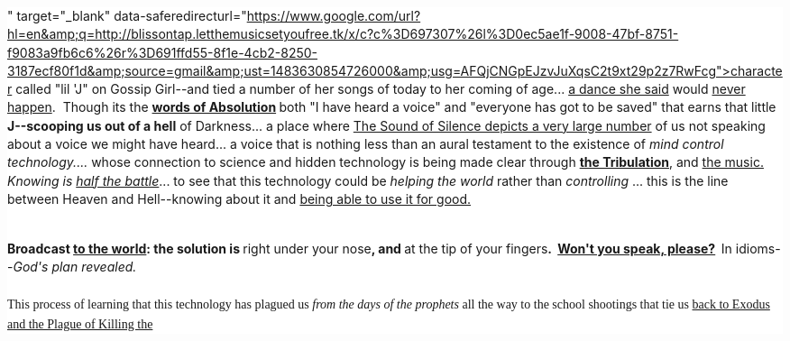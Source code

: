 " target="_blank" data-saferedirecturl="https://www.google.com/url?hl=en&amp;q=http://blissontap.letthemusicsetyoufree.tk/x/c?c%3D697307%26l%3D0ec5ae1f-9008-47bf-8751-f9083a9fb6c6%26r%3D691ffd55-8f1e-4cb2-8250-3187ecf80f1d&amp;source=gmail&amp;ust=1483630854726000&amp;usg=AFQjCNGpEJzvJuXqsC2t9xt29p2z7RwFcg">character called "lil 'J" on Gossip Girl--and tied a number of her songs of today</a> to her coming of age... <a href="https://www.youtube.com/watch?v=tXc4jgUJEko" target="_blank" data-saferedirecturl="https://www.google.com/url?hl=en&amp;q=http://blissontap.letthemusicsetyoufree.tk/x/c?c%3D697307%26l%3D26de0a83-11c2-48e6-9894-a13278edfb15%26r%3D691ffd55-8f1e-4cb2-8250-3187ecf80f1d&amp;source=gmail&amp;ust=1483630854726000&amp;usg=AFQjCNG8WTYCuzH4MmehWOTT2FAwkDT1iA">a dance she said</a> would <a href="https://www.youtube.com/playlist?list=PLgYKDBgxsoMMzfaYwNB9CK4E3Hure3h1G" target="_blank" data-saferedirecturl="https://www.google.com/url?hl=en&amp;q=http://blissontap.letthemusicsetyoufree.tk/x/c?c%3D697307%26l%3D8ad3b018-eca8-489f-9930-2584ea56c53e%26r%3D691ffd55-8f1e-4cb2-8250-3187ecf80f1d&amp;source=gmail&amp;ust=1483630854726000&amp;usg=AFQjCNGXwMMJ39hJtjp4FuqPu8YAUvUwmA">never happen</a>.&nbsp; Though its the <b><a href="https://www.youtube.com/watch?v=996k-zeI7Z4" target="_blank" data-saferedirecturl="https://www.google.com/url?hl=en&amp;q=http://blissontap.letthemusicsetyoufree.tk/x/c?c%3D697307%26l%3D27589197-6cec-4f16-b103-f7853529dc30%26r%3D691ffd55-8f1e-4cb2-8250-3187ecf80f1d&amp;source=gmail&amp;ust=1483630854726000&amp;usg=AFQjCNHKGf_29FNLksDEztRzEFskquNtqg">words of Absolution</a>&nbsp;</b>both "I have heard a voice" and "everyone has got to be saved" that earns that little <b>J--scooping us out of a hell</b> of Darkness... a place where <a href="https://www.youtube.com/watch?v=L-JQ1q-13Ek&amp;list=PLgYKDBgxsoMP7J-mJf6q0ViQgONbeCxOR&amp;index=1" target="_blank" data-saferedirecturl="https://www.google.com/url?hl=en&amp;q=http://blissontap.letthemusicsetyoufree.tk/x/c?c%3D697307%26l%3D1804e01c-88aa-434d-8ae1-c800797d5852%26r%3D691ffd55-8f1e-4cb2-8250-3187ecf80f1d&amp;source=gmail&amp;ust=1483630854726000&amp;usg=AFQjCNFyAI_htL7QdHzT85WGyE2wauGhzA">The Sound of Silence depicts a very large number</a> of us not speaking about a voice we might have heard... a voice that is nothing less than an aural testament to the existence of <i>mind control technology.... </i>whose connection to science and hidden technology is being made clear through <b><a href="https://www.youtube.com/watch?v=9h42Hm-mzN8" target="_blank" data-saferedirecturl="https://www.google.com/url?hl=en&amp;q=http://blissontap.letthemusicsetyoufree.tk/x/c?c%3D697307%26l%3D59e59607-2ef2-4373-98ec-9881f529e30c%26r%3D691ffd55-8f1e-4cb2-8250-3187ecf80f1d&amp;source=gmail&amp;ust=1483630854726000&amp;usg=AFQjCNGgIzWv4kw1tksi0vianrDdyhal4g">the Tribulation</a></b>, and <a href="http://gmass.co/x/c?c=697307&amp;l=57ca449f-9707-481c-8892-cba6b1be5675&amp;r=691ffd55-8f1e-4cb2-8250-3187ecf80f1d" target="_blank" data-saferedirecturl="https://www.google.com/url?hl=en&amp;q=http://blissontap.letthemusicsetyoufree.tk/x/c?c%3D697307%26l%3D57ca449f-9707-481c-8892-cba6b1be5675%26r%3D691ffd55-8f1e-4cb2-8250-3187ecf80f1d&amp;source=gmail&amp;ust=1483630854726000&amp;usg=AFQjCNGfsrcObTnOmHr9OncDJiFPLx_C7w">the music.</a>&nbsp; <i>Knowing is <a href="https://www.facebook.com/MinistryOfForbiddenKnowledge/videos/822202857916957" target="_blank" data-saferedirecturl="https://www.google.com/url?hl=en&amp;q=http://blissontap.letthemusicsetyoufree.tk/x/c?c%3D697307%26l%3D16ea74e6-1155-45f0-8cd3-f0b6ce5d7eef%26r%3D691ffd55-8f1e-4cb2-8250-3187ecf80f1d&amp;source=gmail&amp;ust=1483630854726000&amp;usg=AFQjCNFSYxpiggOKEf8ABfQ4GZdAdgx-lQ">half the battle</a></i>... to see that this technology could be <i>helping the world</i>&nbsp;rather than <i>controlling</i>&nbsp;... this is the line between Heaven and Hell--knowing about it and <a href="http://neretson.tk" target="_blank" data-saferedirecturl="https://www.google.com/url?hl=en&amp;q=http://blissontap.letthemusicsetyoufree.tk/x/c?c%3D697307%26l%3D9d1578ad-904f-48e1-bee7-e93ec15f419b%26r%3D691ffd55-8f1e-4cb2-8250-3187ecf80f1d&amp;source=gmail&amp;ust=1483630854726000&amp;usg=AFQjCNFHJ75EZLsPRoFsisVgz8T-FwFAWQ">being able to use it for good.</a></font></div><div><br /></div><div><b>Broadcast <a href="https://fromthemachine.org/MIDAS.html" target="_blank" data-saferedirecturl="https://www.google.com/url?hl=en&amp;q=http://blissontap.letthemusicsetyoufree.tk/x/c?c%3D697307%26l%3D7bea945a-53a4-42cb-862c-b77528c457b1%26r%3D691ffd55-8f1e-4cb2-8250-3187ecf80f1d&amp;source=gmail&amp;ust=1483630854726000&amp;usg=AFQjCNHAbdTzkDGYJcpkeP4qXAxgDHvn0A">to the world</a>: the solution is </b>right under your nose<b>, and </b>at the tip of your fingers<b>. &nbsp;<a href="https://www.youtube.com/watch?v=o_OAu3colaQ" target="_blank" data-saferedirecturl="https://www.google.com/url?hl=en&amp;q=http://blissontap.letthemusicsetyoufree.tk/x/c?c%3D697307%26l%3D1e3c2dcb-30af-4c98-ba02-59e798f8ab44%26r%3D691ffd55-8f1e-4cb2-8250-3187ecf80f1d&amp;source=gmail&amp;ust=1483630854726000&amp;usg=AFQjCNHXr06nWJBPUUWHjTjCMf8Ad49i2w">Won't you speak, please?</a>&nbsp; </b>In idioms--<i>God's plan revealed.</i></div><div><font face="times new roman, serif"><br /></font></div><div><font face="times new roman, serif">This process of learning that this technology has plagued us <i>from the days of the prophets</i> all the way to the school shootings that tie us <a href="https://fromthemachine.org/SERMON.html" target="_blank" data-saferedirecturl="https://www.google.com/url?hl=en&amp;q=http://blissontap.letthemusicsetyoufree.tk/x/c?c%3D697307%26l%3D49abd055-b780-4c15-83a3-554377557704%26r%3D691ffd55-8f1e-4cb2-8250-3187ecf80f1d&amp;source=gmail&amp;ust=1483630854726000&amp;usg=AFQjCNGh5IHPDzbhNDT2-bLWev_WT-N70A">back to Exodus and the Plague of Killing the